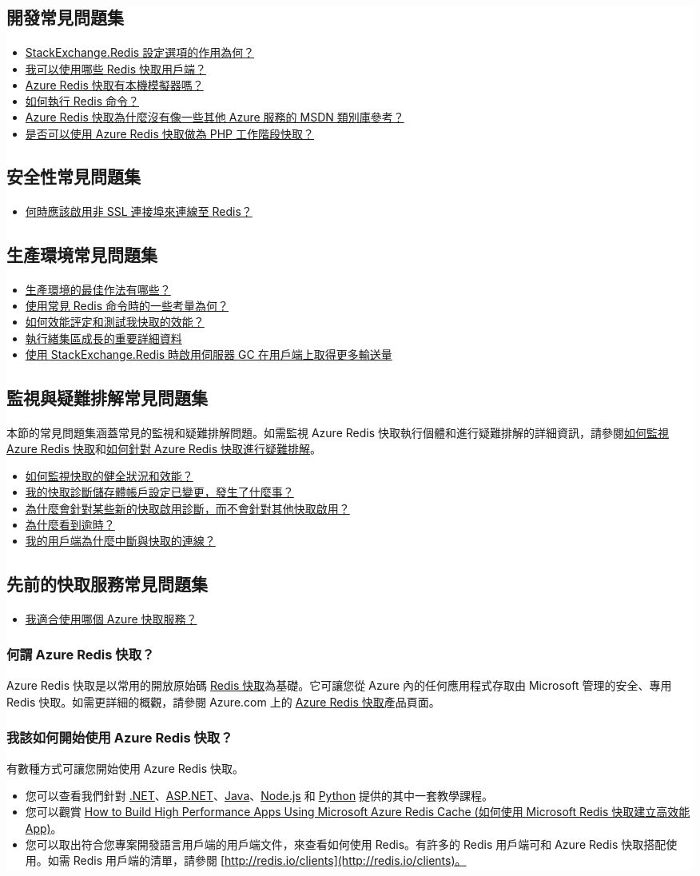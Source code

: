 ## 開發常見問題集
* [StackExchange.Redis 設定選項的作用為何？](#what-do-the-stackexchangeredis-configuration-options-do)
* [我可以使用哪些 Redis 快取用戶端？](#what-redis-cache-clients-can-i-use)
* [Azure Redis 快取有本機模擬器嗎？](#is-there-a-local-emulator-for-azure-redis-cache)
* [如何執行 Redis 命令？](#how-can-i-run-redis-commands)
* [Azure Redis 快取為什麼沒有像一些其他 Azure 服務的 MSDN 類別庫參考？](#why-doesnt-azure-redis-cache-have-an-msdn-class-library-reference-like-some-of-the-other-azure-services)
* [是否可以使用 Azure Redis 快取做為 PHP 工作階段快取？](#can-i-use-azure-redis-cache-as-a-php-session-cache)

## 安全性常見問題集
* [何時應該啟用非 SSL 連接埠來連線至 Redis？](#when-should-i-enable-the-non-ssl-port-for-connecting-to-redis)

## 生產環境常見問題集
* [生產環境的最佳作法有哪些？](#what-are-some-production-best-practices)
* [使用常見 Redis 命令時的一些考量為何？](#what-are-some-of-the-considerations-whzh-TWing-common-redis-commands)
* [如何效能評定和測試我快取的效能？](#how-can-i-benchmark-and-test-the-performance-of-my-cache)
* [執行緒集區成長的重要詳細資料](#important-details-about-threadpool-growth)
* [使用 StackExchange.Redis 時啟用伺服器 GC 在用戶端上取得更多輸送量](#enable-server-gc-to-get-more-throughput-on-the-client-whzh-TWing-stackexchangeredis)

## 監視與疑難排解常見問題集
本節的常見問題集涵蓋常見的監視和疑難排解問題。如需監視 Azure Redis 快取執行個體和進行疑難排解的詳細資訊，請參閱[如何監視 Azure Redis 快取](cache-how-to-monitor.md)和[如何針對 Azure Redis 快取進行疑難排解](cache-how-to-troubleshoot.md)。

* [如何監視快取的健全狀況和效能？](#how-do-i-monitor-the-health-and-performance-of-my-cache)
* [我的快取診斷儲存體帳戶設定已變更，發生了什麼事？](#my-cache-diagnostics-storage-account-settings-changed-what-happened)
* [為什麼會針對某些新的快取啟用診斷，而不會針對其他快取啟用？](#why-is-diagnostics-enabled-for-some-new-caches-but-not-others)
* [為什麼看到逾時？](#why-am-i-seeing-timeouts)
* [我的用戶端為什麼中斷與快取的連線？](#why-was-my-client-disconnected-from-the-cache)

## 先前的快取服務常見問題集
* [我適合使用哪個 Azure 快取服務？](#which-azure-cache-offering-is-right-for-me)

### 何謂 Azure Redis 快取？
Azure Redis 快取是以常用的開放原始碼 [Redis 快取](http://redis.io)為基礎。它可讓您從 Azure 內的任何應用程式存取由 Microsoft 管理的安全、專用 Redis 快取。如需更詳細的概觀，請參閱 Azure.com 上的 [Azure Redis 快取](https://azure.microsoft.com/services/cache/)產品頁面。

### 我該如何開始使用 Azure Redis 快取？
有數種方式可讓您開始使用 Azure Redis 快取。

* 您可以查看我們針對 [.NET](cache-dotnet-how-to-use-azure-redis-cache.md)、[ASP.NET](cache-web-app-howto.md)、[Java](cache-java-get-started.md)、[Node.js](cache-nodejs-get-started.md) 和 [Python](cache-python-get-started.md) 提供的其中一套教學課程。
* 您可以觀賞 [How to Build High Performance Apps Using Microsoft Azure Redis Cache (如何使用 Microsoft Redis 快取建立高效能 App)](https://azure.microsoft.com/documentation/videos/how-to-build-high-performance-apps-using-microsoft-azure-cache/)。
* 您可以取出符合您專案開發語言用戶端的用戶端文件，來查看如何使用 Redis。有許多的 Redis 用戶端可和 Azure Redis 快取搭配使用。如需 Redis 用戶端的清單，請參閱 [http://redis.io/clients](http://redis.io/clients)。

